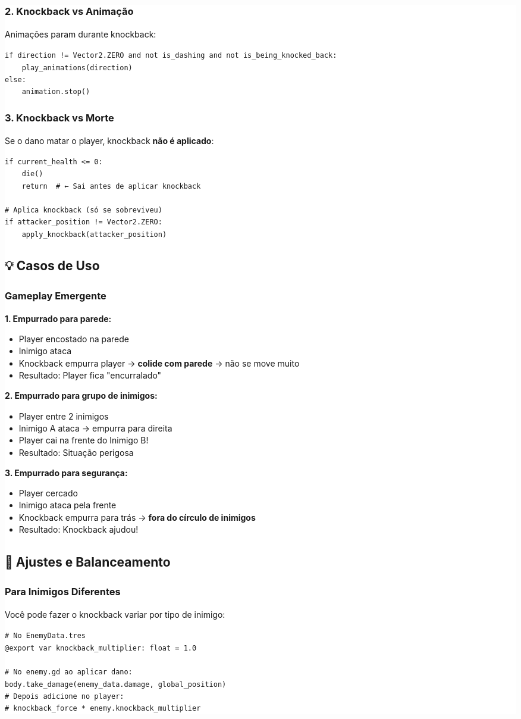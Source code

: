 ### 2. **Knockback vs Animação**

Animações param durante knockback:
```gdscript
if direction != Vector2.ZERO and not is_dashing and not is_being_knocked_back:
    play_animations(direction)
else:
    animation.stop()
```

### 3. **Knockback vs Morte**

Se o dano matar o player, knockback **não é aplicado**:
```gdscript
if current_health <= 0:
    die()
    return  # ← Sai antes de aplicar knockback

# Aplica knockback (só se sobreviveu)
if attacker_position != Vector2.ZERO:
    apply_knockback(attacker_position)
```

## 💡 Casos de Uso

### Gameplay Emergente

**1. Empurrado para parede:**
- Player encostado na parede
- Inimigo ataca
- Knockback empurra player → **colide com parede** → não se move muito
- Resultado: Player fica "encurralado"

**2. Empurrado para grupo de inimigos:**
- Player entre 2 inimigos
- Inimigo A ataca → empurra para direita
- Player cai na frente do Inimigo B!
- Resultado: Situação perigosa

**3. Empurrado para segurança:**
- Player cercado
- Inimigo ataca pela frente
- Knockback empurra para trás → **fora do círculo de inimigos**
- Resultado: Knockback ajudou!

## 🔧 Ajustes e Balanceamento

### Para Inimigos Diferentes

Você pode fazer o knockback variar por tipo de inimigo:

```gdscript
# No EnemyData.tres
@export var knockback_multiplier: float = 1.0

# No enemy.gd ao aplicar dano:
body.take_damage(enemy_data.damage, global_position)
# Depois adicione no player:
# knockback_force * enemy.knockback_multiplier
```
